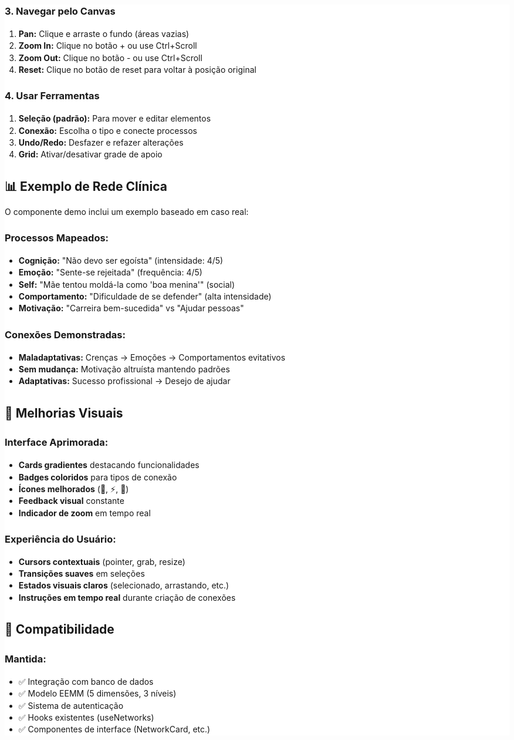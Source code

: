 ### 3. **Navegar pelo Canvas**
1. **Pan:** Clique e arraste o fundo (áreas vazias)
2. **Zoom In:** Clique no botão + ou use Ctrl+Scroll
3. **Zoom Out:** Clique no botão - ou use Ctrl+Scroll
4. **Reset:** Clique no botão de reset para voltar à posição original

### 4. **Usar Ferramentas**
1. **Seleção (padrão):** Para mover e editar elementos
2. **Conexão:** Escolha o tipo e conecte processos
3. **Undo/Redo:** Desfazer e refazer alterações
4. **Grid:** Ativar/desativar grade de apoio

## 📊 Exemplo de Rede Clínica

O componente demo inclui um exemplo baseado em caso real:

### Processos Mapeados:
- **Cognição:** "Não devo ser egoísta" (intensidade: 4/5)
- **Emoção:** "Sente-se rejeitada" (frequência: 4/5)
- **Self:** "Mãe tentou moldá-la como 'boa menina'" (social)
- **Comportamento:** "Dificuldade de se defender" (alta intensidade)
- **Motivação:** "Carreira bem-sucedida" vs "Ajudar pessoas"

### Conexões Demonstradas:
- **Maladaptativas:** Crenças → Emoções → Comportamentos evitativos
- **Sem mudança:** Motivação altruísta mantendo padrões
- **Adaptativas:** Sucesso profissional → Desejo de ajudar

## 🎨 Melhorias Visuais

### Interface Aprimorada:
- **Cards gradientes** destacando funcionalidades
- **Badges coloridos** para tipos de conexão
- **Ícones melhorados** (🚀, ⚡, 🎯)
- **Feedback visual** constante
- **Indicador de zoom** em tempo real

### Experiência do Usuário:
- **Cursors contextuais** (pointer, grab, resize)
- **Transições suaves** em seleções
- **Estados visuais claros** (selecionado, arrastando, etc.)
- **Instruções em tempo real** durante criação de conexões

## 🔄 Compatibilidade

### Mantida:
- ✅ Integração com banco de dados
- ✅ Modelo EEMM (5 dimensões, 3 níveis)
- ✅ Sistema de autenticação
- ✅ Hooks existentes (useNetworks)
- ✅ Componentes de interface (NetworkCard, etc.)
